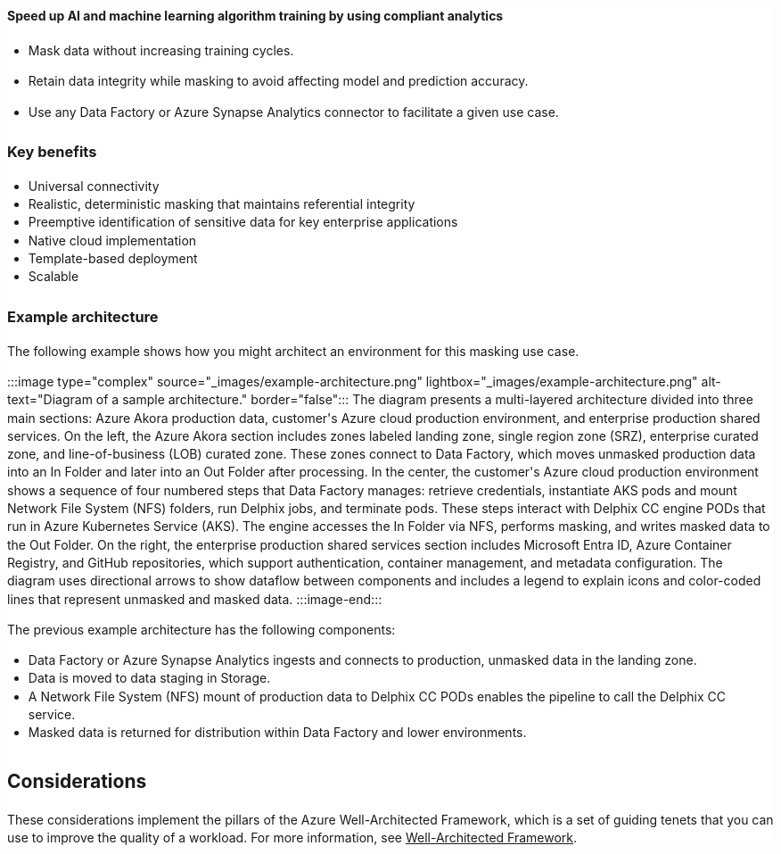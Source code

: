 #### Speed up AI and machine learning algorithm training by using compliant analytics

- Mask data without increasing training cycles.

- Retain data integrity while masking to avoid affecting model and prediction accuracy.

- Use any Data Factory or Azure Synapse Analytics connector to facilitate a given use case.

### Key benefits

- Universal connectivity
- Realistic, deterministic masking that maintains referential integrity
- Preemptive identification of sensitive data for key enterprise applications
- Native cloud implementation
- Template-based deployment
- Scalable

### Example architecture

The following example shows how you might architect an environment for this masking use case.

:::image type="complex" source="_images/example-architecture.png" lightbox="_images/example-architecture.png" alt-text="Diagram of a sample architecture." border="false":::
The diagram presents a multi-layered architecture divided into three main sections: Azure Akora production data, customer's Azure cloud production environment, and enterprise production shared services. On the left, the Azure Akora section includes zones labeled landing zone, single region zone (SRZ), enterprise curated zone, and line-of-business (LOB) curated zone. These zones connect to Data Factory, which moves unmasked production data into an In Folder and later into an Out Folder after processing. In the center, the customer's Azure cloud production environment shows a sequence of four numbered steps that Data Factory manages: retrieve credentials, instantiate AKS pods and mount Network File System (NFS) folders, run Delphix jobs, and terminate pods. These steps interact with Delphix CC engine PODs that run in Azure Kubernetes Service (AKS). The engine accesses the In Folder via NFS, performs masking, and writes masked data to the Out Folder. On the right, the enterprise production shared services section includes Microsoft Entra ID, Azure Container Registry, and GitHub repositories, which support authentication, container management, and metadata configuration. The diagram uses directional arrows to show dataflow between components and includes a legend to explain icons and color-coded lines that represent unmasked and masked data.
:::image-end:::

The previous example architecture has the following components:

- Data Factory or Azure Synapse Analytics ingests and connects to production, unmasked data in the landing zone.
- Data is moved to data staging in Storage.
- A Network File System (NFS) mount of production data to Delphix CC PODs enables the pipeline to call the Delphix CC service.
- Masked data is returned for distribution within Data Factory and lower environments.

## Considerations

These considerations implement the pillars of the Azure Well-Architected Framework, which is a set of guiding tenets that you can use to improve the quality of a workload. For more information, see [Well-Architected Framework](/azure/well-architected/).
